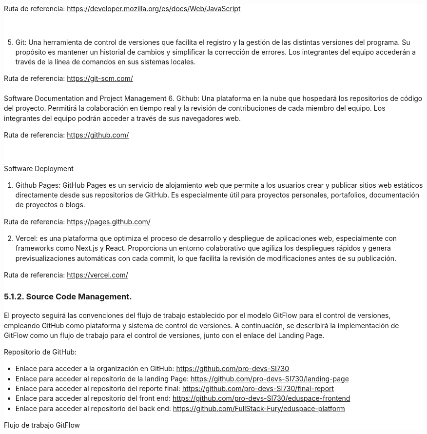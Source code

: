    Ruta de referencia: https://developer.mozilla.org/es/docs/Web/JavaScript

 <br>

5. Git: Una herramienta de control de versiones que facilita el registro y la gestión de las distintas versiones del programa. Su propósito es mantener un historial de cambios y simplificar la corrección de errores. Los integrantes del equipo
   accederán a través de la línea de comandos en sus sistemas locales.

Ruta de referencia: https://git-scm.com/
<br>
<br>
Software Documentation and Project Management
6. Github: Una plataforma en la nube que hospedará los repositorios de código del proyecto. Permitirá la colaboración en
   tiempo real y la revisión de contribuciones de cada miembro del equipo. Los integrantes del equipo podrán acceder a través de sus navegadores web.

   Ruta de referencia: https://github.com/

<br>

Software Deployment

1. Github Pages: GitHub Pages es un servicio de alojamiento web que permite a los usuarios crear y publicar sitios web estáticos directamente desde sus repositorios de GitHub. Es especialmente útil para proyectos personales, portafolios, documentación de proyectos o blogs.

Ruta de referencia: https://pages.github.com/

2. Vercel: es una plataforma que optimiza el proceso de desarrollo y despliegue de aplicaciones web, especialmente con frameworks como Next.js y React. Proporciona un entorno colaborativo que agiliza los despliegues rápidos y genera previsualizaciones automáticas con cada commit, lo que facilita la revisión de modificaciones antes de su publicación.

Ruta de referencia: https://vercel.com/

### 5.1.2. Source Code Management.
El proyecto seguirá las convenciones del flujo de trabajo establecido por el modelo GitFlow para el control de versiones, empleando GitHub como plataforma y sistema de control de versiones. A continuación, se describirá la implementación de GitFlow como un flujo de trabajo para el control de versiones, junto con el enlace del Landing Page.


Repositorio de GitHub:
- Enlace para acceder a la organización en GitHub: https://github.com/pro-devs-SI730
- Enlace para acceder al repositorio de la landing Page: https://github.com/pro-devs-SI730/landing-page
- Enlace para acceder al repositorio del reporte final: https://github.com/pro-devs-SI730/final-report
- Enlace para acceder al repositorio del front end: https://github.com/pro-devs-SI730/eduspace-frontend
- Enlace para acceder al repositorio del back end: https://github.com/FullStack-Fury/eduspace-platform

Flujo de trabajo GitFlow
